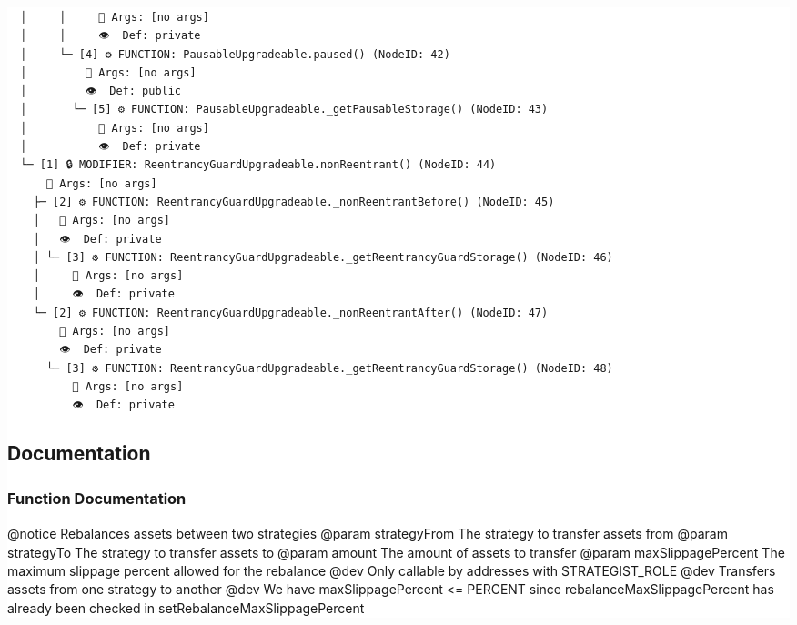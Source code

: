 ```
  │     │     💬 Args: [no args]
  │     │     👁️  Def: private
  │     └─ [4] ⚙️ FUNCTION: PausableUpgradeable.paused() (NodeID: 42)
  │         💬 Args: [no args]
  │         👁️  Def: public
  │       └─ [5] ⚙️ FUNCTION: PausableUpgradeable._getPausableStorage() (NodeID: 43)
  │           💬 Args: [no args]
  │           👁️  Def: private
  └─ [1] 🔒 MODIFIER: ReentrancyGuardUpgradeable.nonReentrant() (NodeID: 44)
      💬 Args: [no args]
    ├─ [2] ⚙️ FUNCTION: ReentrancyGuardUpgradeable._nonReentrantBefore() (NodeID: 45)
    │   💬 Args: [no args]
    │   👁️  Def: private
    │ └─ [3] ⚙️ FUNCTION: ReentrancyGuardUpgradeable._getReentrancyGuardStorage() (NodeID: 46)
    │     💬 Args: [no args]
    │     👁️  Def: private
    └─ [2] ⚙️ FUNCTION: ReentrancyGuardUpgradeable._nonReentrantAfter() (NodeID: 47)
        💬 Args: [no args]
        👁️  Def: private
      └─ [3] ⚙️ FUNCTION: ReentrancyGuardUpgradeable._getReentrancyGuardStorage() (NodeID: 48)
          💬 Args: [no args]
          👁️  Def: private
```

## Documentation

### Function Documentation

@notice Rebalances assets between two strategies
 @param strategyFrom The strategy to transfer assets from
 @param strategyTo The strategy to transfer assets to
 @param amount The amount of assets to transfer
 @param maxSlippagePercent The maximum slippage percent allowed for the rebalance
 @dev Only callable by addresses with STRATEGIST_ROLE
 @dev Transfers assets from one strategy to another
 @dev We have maxSlippagePercent <= PERCENT since rebalanceMaxSlippagePercent has already been checked in setRebalanceMaxSlippagePercent
